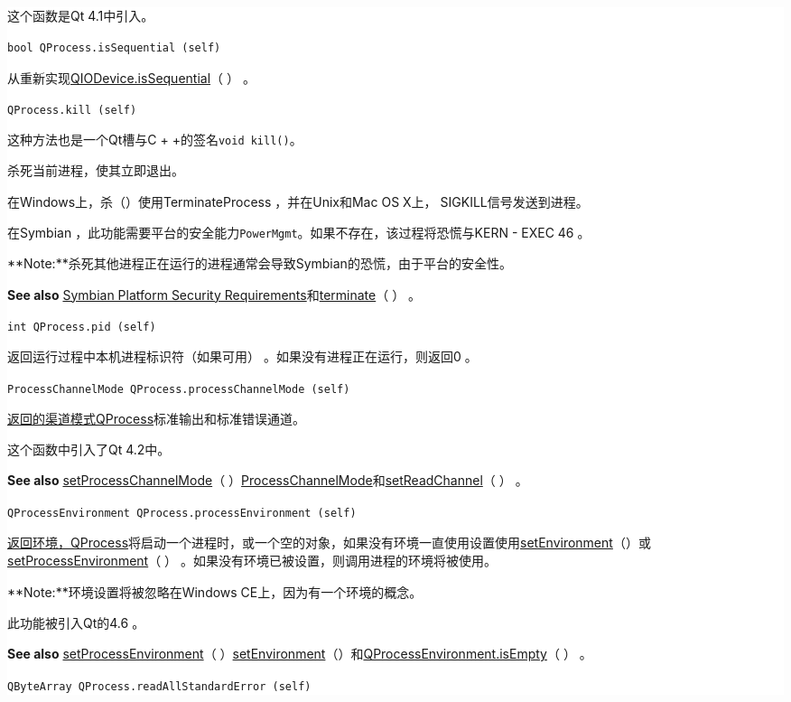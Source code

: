这个函数是Qt 4.1中引入。

```
bool QProcess.isSequential (self)
```

从重新实现[QIODevice.isSequential](qiodevice.html#isSequential)（ ） 。

```
QProcess.kill (self)
```

这种方法也是一个Qt槽与C + +的签名`void kill()`。

杀死当前进程，使其立即退出。

在Windows上，杀（）使用TerminateProcess ，并在Unix和Mac OS X上， SIGKILL信号发送到进程。

在Symbian ，此功能需要平台的安全能力`PowerMgmt`。如果不存在，该过程将恐慌与KERN - EXEC 46 。

**Note:**杀死其他进程正在运行的进程通常会导致Symbian的恐慌，由于平台的安全性。

**See also** [Symbian Platform Security Requirements](index.htm)和[terminate](qprocess.html#terminate)（ ） 。

```
int QProcess.pid (self)
```

返回运行过程中本机进程标识符（如果可用） 。如果没有进程正在运行，则返回0 。

```
ProcessChannelMode QProcess.processChannelMode (self)
```

[](qprocess.html#ProcessChannelMode-enum)

[返回的渠道模式](qprocess.html#ProcessChannelMode-enum)[QProcess](qprocess.html)标准输出和标准错误通道。

这个函数中引入了Qt 4.2中。

**See also** [setProcessChannelMode](qprocess.html#setProcessChannelMode)（ ）[ProcessChannelMode](qprocess.html#ProcessChannelMode-enum)和[setReadChannel](qprocess.html#setReadChannel)（ ） 。

```
QProcessEnvironment QProcess.processEnvironment (self)
```

[](qprocessenvironment.html)

[返回环境，](qprocessenvironment.html)[QProcess](qprocess.html)将启动一个进程时，或一个空的对象，如果没有环境一直使用设置使用[setEnvironment](qprocess.html#setEnvironment)（）或[setProcessEnvironment](qprocess.html#setProcessEnvironment)（ ） 。如果没有环境已被设置，则调用进程的环境将被使用。

**Note:**环境设置将被忽略在Windows CE上，因为有一个环境的概念。

此功能被引入Qt的4.6 。

**See also** [setProcessEnvironment](qprocess.html#setProcessEnvironment)（ ）[setEnvironment](qprocess.html#setEnvironment)（）和[QProcessEnvironment.isEmpty](qprocessenvironment.html#isEmpty)（ ） 。

```
QByteArray QProcess.readAllStandardError (self)
```

